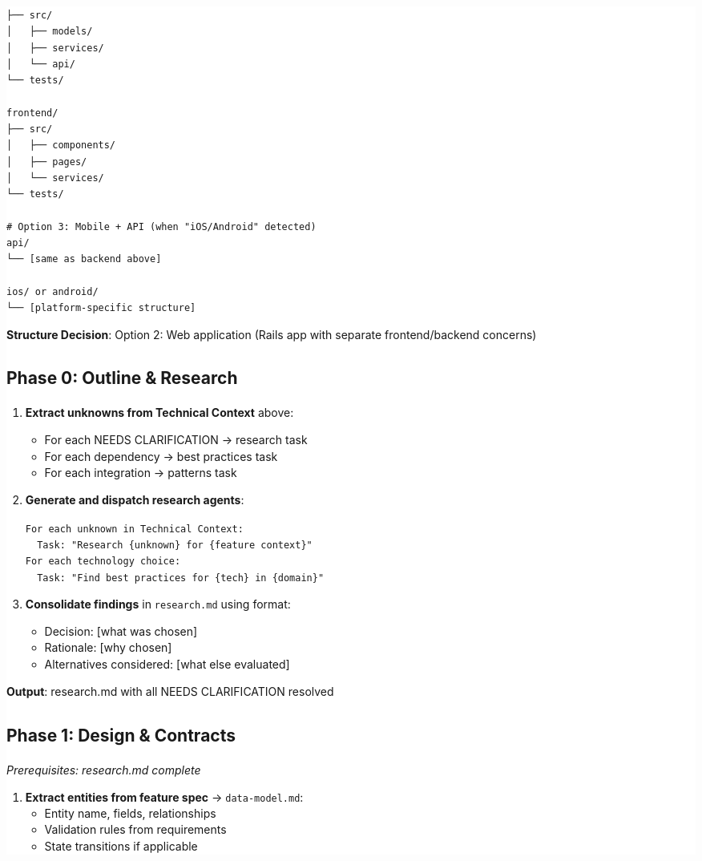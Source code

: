 ```
├── src/
│   ├── models/
│   ├── services/
│   └── api/
└── tests/

frontend/
├── src/
│   ├── components/
│   ├── pages/
│   └── services/
└── tests/

# Option 3: Mobile + API (when "iOS/Android" detected)
api/
└── [same as backend above]

ios/ or android/
└── [platform-specific structure]
```

**Structure Decision**: Option 2: Web application (Rails app with separate frontend/backend concerns)

## Phase 0: Outline & Research
1. **Extract unknowns from Technical Context** above:
   - For each NEEDS CLARIFICATION → research task
   - For each dependency → best practices task
   - For each integration → patterns task

2. **Generate and dispatch research agents**:
   ```
   For each unknown in Technical Context:
     Task: "Research {unknown} for {feature context}"
   For each technology choice:
     Task: "Find best practices for {tech} in {domain}"
   ```

3. **Consolidate findings** in `research.md` using format:
   - Decision: [what was chosen]
   - Rationale: [why chosen]
   - Alternatives considered: [what else evaluated]

**Output**: research.md with all NEEDS CLARIFICATION resolved

## Phase 1: Design & Contracts
*Prerequisites: research.md complete*

1. **Extract entities from feature spec** → `data-model.md`:
   - Entity name, fields, relationships
   - Validation rules from requirements
   - State transitions if applicable
